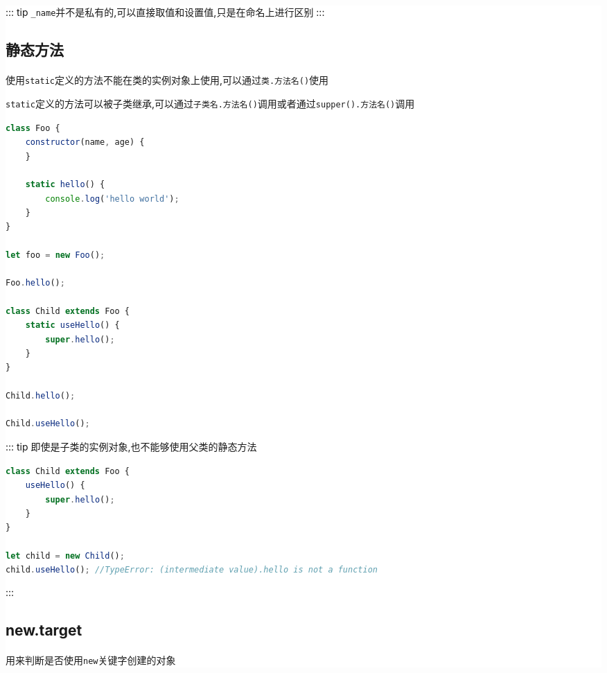 ::: tip
`_name`并不是私有的,可以直接取值和设置值,只是在命名上进行区别
:::

## 静态方法

使用`static`定义的方法不能在类的实例对象上使用,可以通过`类.方法名()`使用

`static`定义的方法可以被子类继承,可以通过`子类名.方法名()`调用或者通过`supper().方法名()`调用

```javascript
class Foo {
    constructor(name, age) {
    }

    static hello() {
        console.log('hello world');
    }
}

let foo = new Foo();

Foo.hello();

class Child extends Foo {
    static useHello() {
        super.hello();
    }
}

Child.hello();

Child.useHello();
```

::: tip
即使是子类的实例对象,也不能够使用父类的静态方法

```javascript
class Child extends Foo {
    useHello() {
        super.hello();
    }
}

let child = new Child();
child.useHello(); //TypeError: (intermediate value).hello is not a function
```

:::

## new.target

用来判断是否使用`new`关键字创建的对象
